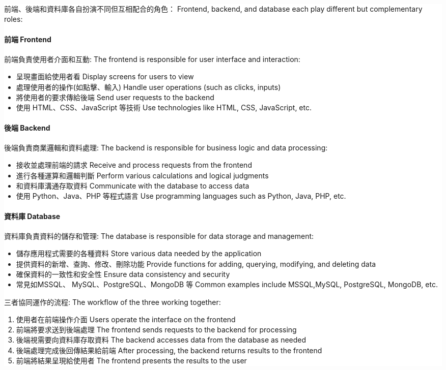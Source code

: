 前端、後端和資料庫各自扮演不同但互相配合的角色：
Frontend, backend, and database each play different but complementary roles:

#### **前端 Frontend**

前端負責使用者介面和互動:
The frontend is responsible for user interface and interaction:

- 呈現畫面給使用者看
  Display screens for users to view
- 處理使用者的操作(如點擊、輸入)
  Handle user operations (such as clicks, inputs)
- 將使用者的要求傳給後端
  Send user requests to the backend
- 使用 HTML、CSS、JavaScript 等技術
  Use technologies like HTML, CSS, JavaScript, etc.

#### **後端 Backend**

後端負責商業邏輯和資料處理:
The backend is responsible for business logic and data processing:

- 接收並處理前端的請求
  Receive and process requests from the frontend
- 進行各種運算和邏輯判斷
  Perform various calculations and logical judgments
- 和資料庫溝通存取資料
  Communicate with the database to access data
- 使用 Python、Java、PHP 等程式語言
  Use programming languages such as Python, Java, PHP, etc.

#### **資料庫 Database**

資料庫負責資料的儲存和管理:
The database is responsible for data storage and management:

- 儲存應用程式需要的各種資料
  Store various data needed by the application
- 提供資料的新增、查詢、修改、刪除功能
  Provide functions for adding, querying, modifying, and deleting data
- 確保資料的一致性和安全性
  Ensure data consistency and security
- 常見如MSSQL、 MySQL、PostgreSQL、MongoDB 等
  Common examples include MSSQL,MySQL, PostgreSQL, MongoDB, etc.

三者協同運作的流程:
The workflow of the three working together:

1. 使用者在前端操作介面
   Users operate the interface on the frontend
2. 前端將要求送到後端處理
   The frontend sends requests to the backend for processing
3. 後端視需要向資料庫存取資料
   The backend accesses data from the database as needed
4. 後端處理完成後回傳結果給前端
   After processing, the backend returns results to the frontend
5. 前端將結果呈現給使用者
   The frontend presents the results to the user
